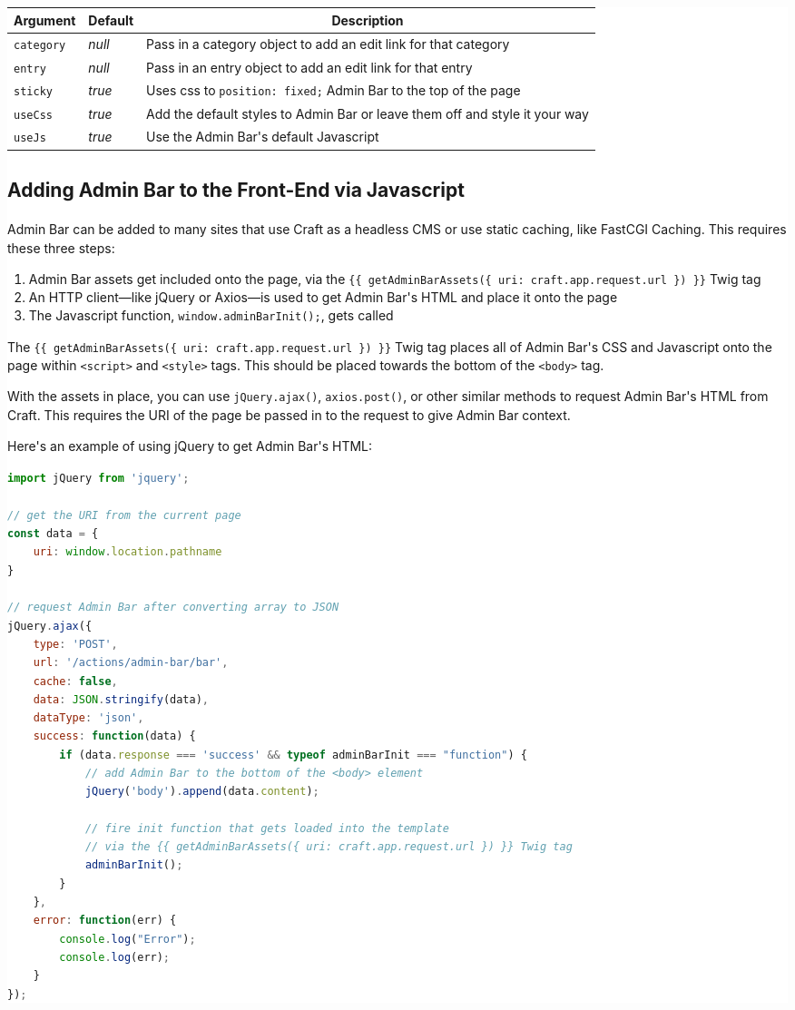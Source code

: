 | Argument | Default | Description |
| --- | --- | --- |
| `category` | *null* | Pass in a category object to add an edit link for that category |
| `entry` | *null* | Pass in an entry object to add an edit link for that entry |
| `sticky` | *true* | Uses css to `position: fixed;` Admin Bar to the top of the page |
| `useCss` | *true* | Add the default styles to Admin Bar or leave them off and style it your way |
| `useJs` | *true* | Use the Admin Bar's default Javascript |

## Adding Admin Bar to the Front-End via Javascript
Admin Bar can be added to many sites that use Craft as a headless CMS or use static caching, like FastCGI Caching. This requires these three steps:

1. Admin Bar assets get included onto the page, via the `{{ getAdminBarAssets({ uri: craft.app.request.url }) }}` Twig tag
2. An HTTP client—like jQuery or Axios—is used to get Admin Bar's HTML and place it onto the page
3. The Javascript function, `window.adminBarInit();`, gets called

The `{{ getAdminBarAssets({ uri: craft.app.request.url }) }}` Twig tag places all of Admin Bar's CSS and Javascript onto the page within `<script>` and `<style>` tags. This should be placed towards the bottom of the `<body>` tag.

With the assets in place, you can use `jQuery.ajax()`, `axios.post()`, or other similar methods to request Admin Bar's HTML from Craft. This requires the URI of the page be passed in to the request to give Admin Bar context.

Here's an example of using jQuery to get Admin Bar's HTML:

```javascript
import jQuery from 'jquery';

// get the URI from the current page
const data = {
	uri: window.location.pathname
}

// request Admin Bar after converting array to JSON
jQuery.ajax({
    type: 'POST',
    url: '/actions/admin-bar/bar',
    cache: false,
    data: JSON.stringify(data),
    dataType: 'json',
    success: function(data) {
        if (data.response === 'success' && typeof adminBarInit === "function") {
            // add Admin Bar to the bottom of the <body> element
            jQuery('body').append(data.content);

            // fire init function that gets loaded into the template
            // via the {{ getAdminBarAssets({ uri: craft.app.request.url }) }} Twig tag
            adminBarInit();
        }
    },
    error: function(err) {
        console.log("Error");
        console.log(err);
    }
});
```
